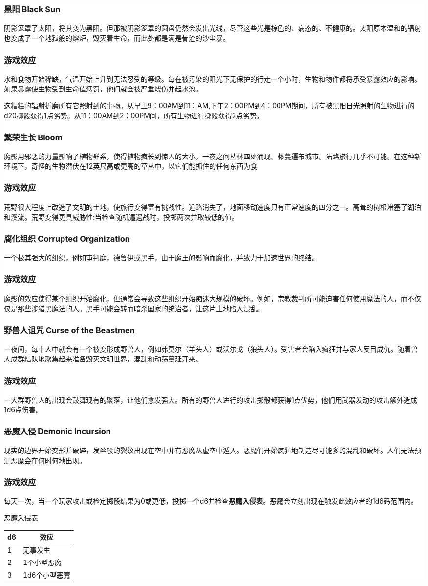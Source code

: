 ### 黑阳 Black Sun

阴影笼罩了太阳，将其变为黑阳。但那被阴影笼罩的圆盘仍然会发出光线，尽管这些光是棕色的、病态的、不健康的。太阳原本温和的辐射也变成了一个地狱般的熔炉，毁灭着生命，而此处都是满是骨渣的沙尘暴。

### 游戏效应

水和食物开始稀缺，气温开始上升到无法忍受的等级。每在被污染的阳光下无保护的行走一个小时，生物和物件都将承受暴露效应的影响。如果暴露使生物受到生命值惩罚，他们就会被严重烧伤并起水泡。

这糟糕的辐射折磨所有它照射到的事物。从早上9：00AM到11：AM,下午2：00PM到4：00PM期间，所有被黑阳日光照射的生物进行的d20掷骰获得1点劣势。从11：00AM到2：00PM间，所有生物进行掷骰获得2点劣势。

### 繁荣生长 Bloom

魔影用邪恶的力量影响了植物群系，使得植物疯长到惊人的大小。一夜之间丛林四处涌现。藤蔓遍布城市。陆路旅行几乎不可能。在这种新环境下，奇怪的生物潜伏在12英尺高或更高的草丛中，以它们能抓住的任何东西为食

### 游戏效应

荒野很大程度上改造了文明的土地，使旅行变得富有挑战性。道路消失了，地面移动速度只有正常速度的四分之一。高耸的树根堵塞了湖泊和溪流。荒野变得更具威胁性:当检查随机遭遇战时，投掷两次并取较低的值。

### 腐化组织 Corrupted Organization

一个极其强大的组织，例如审判庭，德鲁伊或黑手，由于魔王的影响而腐化，并致力于加速世界的终结。

### 游戏效应

魔影的效应使得某个组织开始腐化，但通常会导致这些组织开始痴迷大规模的破坏。例如，宗教裁判所可能迫害任何使用魔法的人，而不仅仅是那些涉猎黑魔法的人。黑手可能会转而暗杀国家的统治者，让这片土地陷入混乱。

### 野兽人诅咒 Curse of the Beastmen

一夜间，每十人中就会有一个被变形成野兽人，例如弗莫尔（羊头人）或沃尔戈（狼头人）。受害者会陷入疯狂并与家人反目成仇。随着兽人成群结队地聚集起来准备毁灭文明世界，混乱和动荡蔓延开来。

### 游戏效应

一大群野兽人的出现会鼓舞现有的聚落，让他们愈发强大。所有的野兽人进行的攻击掷骰都获得1点优势，他们用武器发动的攻击额外造成1d6点伤害。

### 恶魔入侵 Demonic Incursion

现实的边界开始变形并破碎，发丝般的裂纹出现在空中并有恶魔从虚空中遁入。恶魔们开始疯狂地制造尽可能多的混乱和破坏。人们无法预测恶魔会在何时何地出现。

### 游戏效应

每天一次，当一个玩家攻击或检定掷骰结果为0或更低，投掷一个d6并检查**恶魔入侵表**。恶魔会立刻出现在触发此效应者的1d6码范围内。

恶魔入侵表

<table>
<thead>
<tr class="header">
<th>d6</th>
<th>效应</th>
</tr>
</thead>
<tbody>
<tr class="odd">
<td>1</td>
<td>无事发生</td>
</tr>
<tr class="even">
<td>2</td>
<td>1个小型恶魔</td>
</tr>
<tr class="odd">
<td>3</td>
<td>1d6个小型恶魔</td>
</tr>
<tr class="even">